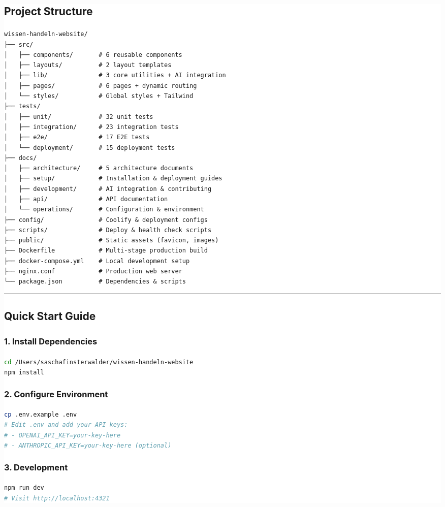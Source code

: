 
## Project Structure

```
wissen-handeln-website/
├── src/
│   ├── components/       # 6 reusable components
│   ├── layouts/          # 2 layout templates
│   ├── lib/              # 3 core utilities + AI integration
│   ├── pages/            # 6 pages + dynamic routing
│   └── styles/           # Global styles + Tailwind
├── tests/
│   ├── unit/             # 32 unit tests
│   ├── integration/      # 23 integration tests
│   ├── e2e/              # 17 E2E tests
│   └── deployment/       # 15 deployment tests
├── docs/
│   ├── architecture/     # 5 architecture documents
│   ├── setup/            # Installation & deployment guides
│   ├── development/      # AI integration & contributing
│   ├── api/              # API documentation
│   └── operations/       # Configuration & environment
├── config/               # Coolify & deployment configs
├── scripts/              # Deploy & health check scripts
├── public/               # Static assets (favicon, images)
├── Dockerfile            # Multi-stage production build
├── docker-compose.yml    # Local development setup
├── nginx.conf            # Production web server
└── package.json          # Dependencies & scripts
```

---

## Quick Start Guide

### 1. Install Dependencies
```bash
cd /Users/saschafinsterwalder/wissen-handeln-website
npm install
```

### 2. Configure Environment
```bash
cp .env.example .env
# Edit .env and add your API keys:
# - OPENAI_API_KEY=your-key-here
# - ANTHROPIC_API_KEY=your-key-here (optional)
```

### 3. Development
```bash
npm run dev
# Visit http://localhost:4321
```
